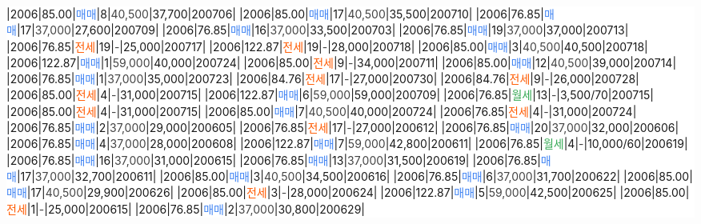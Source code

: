 |2006|85.00|<span style="color:#4285f3">매매</span>|8|<span style="color:#444444">40,500</span>|37,700|200706|
|2006|85.00|<span style="color:#4285f3">매매</span>|17|<span style="color:#444444">40,500</span>|35,500|200710|
|2006|76.85|<span style="color:#4285f3">매매</span>|17|<span style="color:#444444">37,000</span>|27,600|200709|
|2006|76.85|<span style="color:#4285f3">매매</span>|16|<span style="color:#444444">37,000</span>|33,500|200703|
|2006|76.85|<span style="color:#4285f3">매매</span>|19|<span style="color:#444444">37,000</span>|37,000|200713|
|2006|76.85|<span style="color:#ff5a00">전세</span>|19|<span style="color:#444444">-</span>|25,000|200717|
|2006|122.87|<span style="color:#ff5a00">전세</span>|19|<span style="color:#444444">-</span>|28,000|200718|
|2006|85.00|<span style="color:#4285f3">매매</span>|3|<span style="color:#444444">40,500</span>|40,500|200718|
|2006|122.87|<span style="color:#4285f3">매매</span>|1|<span style="color:#444444">59,000</span>|40,000|200724|
|2006|85.00|<span style="color:#ff5a00">전세</span>|9|<span style="color:#444444">-</span>|34,000|200711|
|2006|85.00|<span style="color:#4285f3">매매</span>|12|<span style="color:#444444">40,500</span>|39,000|200714|
|2006|76.85|<span style="color:#4285f3">매매</span>|1|<span style="color:#444444">37,000</span>|35,000|200723|
|2006|84.76|<span style="color:#ff5a00">전세</span>|17|<span style="color:#444444">-</span>|27,000|200730|
|2006|84.76|<span style="color:#ff5a00">전세</span>|9|<span style="color:#444444">-</span>|26,000|200728|
|2006|85.00|<span style="color:#ff5a00">전세</span>|4|<span style="color:#444444">-</span>|31,000|200715|
|2006|122.87|<span style="color:#4285f3">매매</span>|6|<span style="color:#444444">59,000</span>|59,000|200709|
|2006|76.85|<span style="color:#34a853">월세</span>|13|<span style="color:#444444">-</span>|3,500/70|200715|
|2006|85.00|<span style="color:#ff5a00">전세</span>|4|<span style="color:#444444">-</span>|31,000|200715|
|2006|85.00|<span style="color:#4285f3">매매</span>|7|<span style="color:#444444">40,500</span>|40,000|200724|
|2006|76.85|<span style="color:#ff5a00">전세</span>|4|<span style="color:#444444">-</span>|31,000|200724|
|2006|76.85|<span style="color:#4285f3">매매</span>|2|<span style="color:#444444">37,000</span>|29,000|200605|
|2006|76.85|<span style="color:#ff5a00">전세</span>|17|<span style="color:#444444">-</span>|27,000|200612|
|2006|76.85|<span style="color:#4285f3">매매</span>|20|<span style="color:#444444">37,000</span>|32,000|200606|
|2006|76.85|<span style="color:#4285f3">매매</span>|4|<span style="color:#444444">37,000</span>|28,000|200608|
|2006|122.87|<span style="color:#4285f3">매매</span>|7|<span style="color:#444444">59,000</span>|42,800|200611|
|2006|76.85|<span style="color:#34a853">월세</span>|4|<span style="color:#444444">-</span>|10,000/60|200619|
|2006|76.85|<span style="color:#4285f3">매매</span>|16|<span style="color:#444444">37,000</span>|31,000|200615|
|2006|76.85|<span style="color:#4285f3">매매</span>|13|<span style="color:#444444">37,000</span>|31,500|200619|
|2006|76.85|<span style="color:#4285f3">매매</span>|17|<span style="color:#444444">37,000</span>|32,700|200611|
|2006|85.00|<span style="color:#4285f3">매매</span>|3|<span style="color:#444444">40,500</span>|34,500|200616|
|2006|76.85|<span style="color:#4285f3">매매</span>|6|<span style="color:#444444">37,000</span>|31,700|200622|
|2006|85.00|<span style="color:#4285f3">매매</span>|17|<span style="color:#444444">40,500</span>|29,900|200626|
|2006|85.00|<span style="color:#ff5a00">전세</span>|3|<span style="color:#444444">-</span>|28,000|200624|
|2006|122.87|<span style="color:#4285f3">매매</span>|5|<span style="color:#444444">59,000</span>|42,500|200625|
|2006|85.00|<span style="color:#ff5a00">전세</span>|1|<span style="color:#444444">-</span>|25,000|200615|
|2006|76.85|<span style="color:#4285f3">매매</span>|2|<span style="color:#444444">37,000</span>|30,800|200629|

